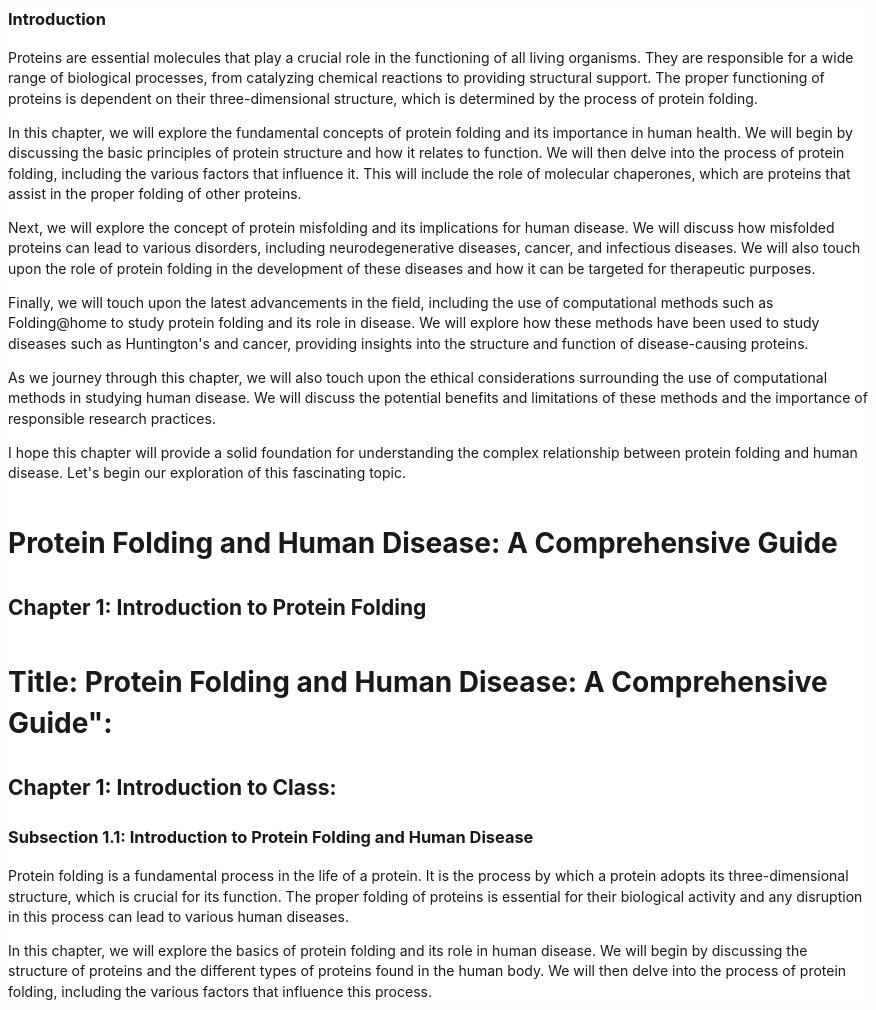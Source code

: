 ### Introduction

Proteins are essential molecules that play a crucial role in the functioning of all living organisms. They are responsible for a wide range of biological processes, from catalyzing chemical reactions to providing structural support. The proper functioning of proteins is dependent on their three-dimensional structure, which is determined by the process of protein folding.

In this chapter, we will explore the fundamental concepts of protein folding and its importance in human health. We will begin by discussing the basic principles of protein structure and how it relates to function. We will then delve into the process of protein folding, including the various factors that influence it. This will include the role of molecular chaperones, which are proteins that assist in the proper folding of other proteins.

Next, we will explore the concept of protein misfolding and its implications for human disease. We will discuss how misfolded proteins can lead to various disorders, including neurodegenerative diseases, cancer, and infectious diseases. We will also touch upon the role of protein folding in the development of these diseases and how it can be targeted for therapeutic purposes.

Finally, we will touch upon the latest advancements in the field, including the use of computational methods such as Folding@home to study protein folding and its role in disease. We will explore how these methods have been used to study diseases such as Huntington's and cancer, providing insights into the structure and function of disease-causing proteins.

As we journey through this chapter, we will also touch upon the ethical considerations surrounding the use of computational methods in studying human disease. We will discuss the potential benefits and limitations of these methods and the importance of responsible research practices.

I hope this chapter will provide a solid foundation for understanding the complex relationship between protein folding and human disease. Let's begin our exploration of this fascinating topic.


# Protein Folding and Human Disease: A Comprehensive Guide

## Chapter 1: Introduction to Protein Folding




# Title: Protein Folding and Human Disease: A Comprehensive Guide":

## Chapter 1: Introduction to Class:

### Subsection 1.1: Introduction to Protein Folding and Human Disease

Protein folding is a fundamental process in the life of a protein. It is the process by which a protein adopts its three-dimensional structure, which is crucial for its function. The proper folding of proteins is essential for their biological activity and any disruption in this process can lead to various human diseases.

In this chapter, we will explore the basics of protein folding and its role in human disease. We will begin by discussing the structure of proteins and the different types of proteins found in the human body. We will then delve into the process of protein folding, including the various factors that influence this process.
